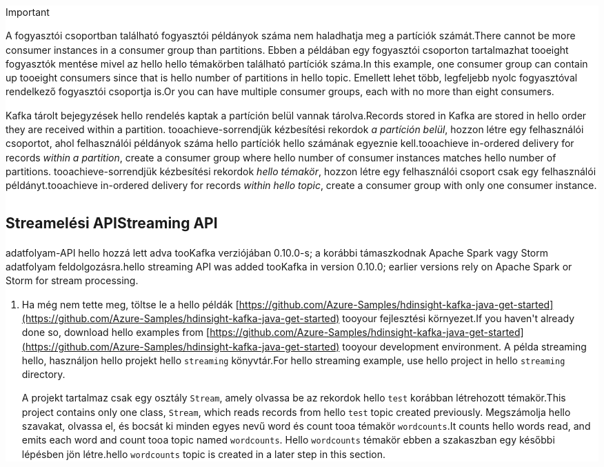 > [!IMPORTANT]
> <span data-ttu-id="6e606-234">A fogyasztói csoportban található fogyasztói példányok száma nem haladhatja meg a partíciók számát.</span><span class="sxs-lookup"><span data-stu-id="6e606-234">There cannot be more consumer instances in a consumer group than partitions.</span></span> <span data-ttu-id="6e606-235">Ebben a példában egy fogyasztói csoporton tartalmazhat tooeight fogyasztók mentése mivel az hello hello témakörben található partíciók száma.</span><span class="sxs-lookup"><span data-stu-id="6e606-235">In this example, one consumer group can contain up tooeight consumers since that is hello number of partitions in hello topic.</span></span> <span data-ttu-id="6e606-236">Emellett lehet több, legfeljebb nyolc fogyasztóval rendelkező fogyasztói csoportja is.</span><span class="sxs-lookup"><span data-stu-id="6e606-236">Or you can have multiple consumer groups, each with no more than eight consumers.</span></span>

<span data-ttu-id="6e606-237">Kafka tárolt bejegyzések hello rendelés kaptak a partíción belül vannak tárolva.</span><span class="sxs-lookup"><span data-stu-id="6e606-237">Records stored in Kafka are stored in hello order they are received within a partition.</span></span> <span data-ttu-id="6e606-238">tooachieve-sorrendjük kézbesítési rekordok *a partíción belül*, hozzon létre egy felhasználói csoportot, ahol felhasználói példányok száma hello partíciók hello számának egyeznie kell.</span><span class="sxs-lookup"><span data-stu-id="6e606-238">tooachieve in-ordered delivery for records *within a partition*, create a consumer group where hello number of consumer instances matches hello number of partitions.</span></span> <span data-ttu-id="6e606-239">tooachieve-sorrendjük kézbesítési rekordok *hello témakör*, hozzon létre egy felhasználói csoport csak egy felhasználói példányt.</span><span class="sxs-lookup"><span data-stu-id="6e606-239">tooachieve in-ordered delivery for records *within hello topic*, create a consumer group with only one consumer instance.</span></span>

## <a name="streaming-api"></a><span data-ttu-id="6e606-240">Streamelési API</span><span class="sxs-lookup"><span data-stu-id="6e606-240">Streaming API</span></span>

<span data-ttu-id="6e606-241">adatfolyam-API hello hozzá lett adva tooKafka verziójában 0.10.0-s; a korábbi támaszkodnak Apache Spark vagy Storm adatfolyam feldolgozásra.</span><span class="sxs-lookup"><span data-stu-id="6e606-241">hello streaming API was added tooKafka in version 0.10.0; earlier versions rely on Apache Spark or Storm for stream processing.</span></span>

1. <span data-ttu-id="6e606-242">Ha még nem tette meg, töltse le a hello példák [https://github.com/Azure-Samples/hdinsight-kafka-java-get-started](https://github.com/Azure-Samples/hdinsight-kafka-java-get-started) tooyour fejlesztési környezet.</span><span class="sxs-lookup"><span data-stu-id="6e606-242">If you haven't already done so, download hello examples from [https://github.com/Azure-Samples/hdinsight-kafka-java-get-started](https://github.com/Azure-Samples/hdinsight-kafka-java-get-started) tooyour development environment.</span></span> <span data-ttu-id="6e606-243">A példa streaming hello, használjon hello projekt hello `streaming` könyvtár.</span><span class="sxs-lookup"><span data-stu-id="6e606-243">For hello streaming example, use hello project in hello `streaming` directory.</span></span>
   
    <span data-ttu-id="6e606-244">A projekt tartalmaz csak egy osztály `Stream`, amely olvassa be az rekordok hello `test` korábban létrehozott témakör.</span><span class="sxs-lookup"><span data-stu-id="6e606-244">This project contains only one class, `Stream`, which reads records from hello `test` topic created previously.</span></span> <span data-ttu-id="6e606-245">Megszámolja hello szavakat, olvassa el, és bocsát ki minden egyes nevű word és count tooa témakör `wordcounts`.</span><span class="sxs-lookup"><span data-stu-id="6e606-245">It counts hello words read, and emits each word and count tooa topic named `wordcounts`.</span></span> <span data-ttu-id="6e606-246">Hello `wordcounts` témakör ebben a szakaszban egy későbbi lépésben jön létre.</span><span class="sxs-lookup"><span data-stu-id="6e606-246">hello `wordcounts` topic is created in a later step in this section.</span></span>
